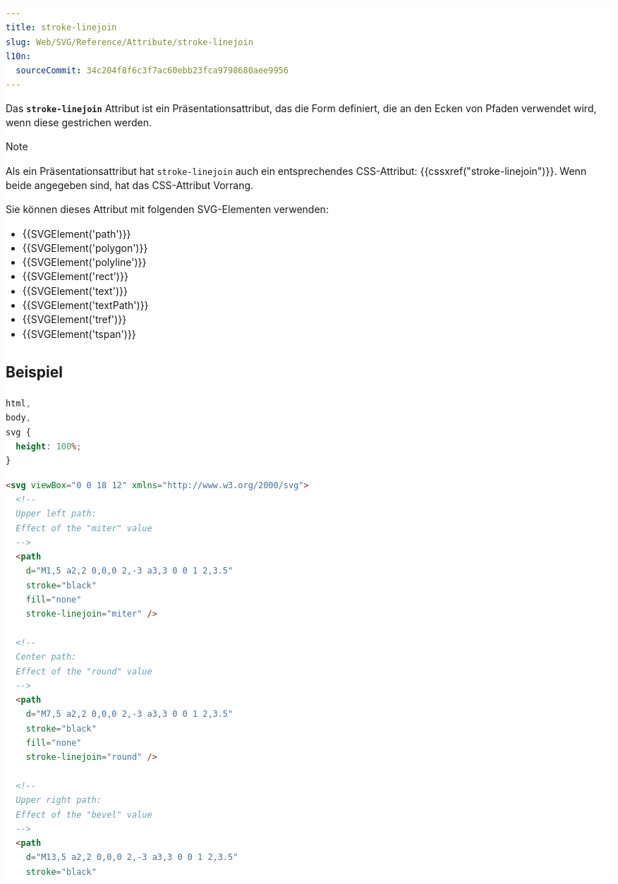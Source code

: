 ```yaml
---
title: stroke-linejoin
slug: Web/SVG/Reference/Attribute/stroke-linejoin
l10n:
  sourceCommit: 34c204f8f6c3f7ac60ebb23fca9798680aee9956
---
```


Das **`stroke-linejoin`** Attribut ist ein Präsentationsattribut, das die Form definiert, die an den Ecken von Pfaden verwendet wird, wenn diese gestrichen werden.

> [!NOTE]
> Als ein Präsentationsattribut hat `stroke-linejoin` auch ein entsprechendes CSS-Attribut: {{cssxref("stroke-linejoin")}}. Wenn beide angegeben sind, hat das CSS-Attribut Vorrang.

Sie können dieses Attribut mit folgenden SVG-Elementen verwenden:

- {{SVGElement('path')}}
- {{SVGElement('polygon')}}
- {{SVGElement('polyline')}}
- {{SVGElement('rect')}}
- {{SVGElement('text')}}
- {{SVGElement('textPath')}}
- {{SVGElement('tref')}}
- {{SVGElement('tspan')}}

## Beispiel

```css hidden
html,
body,
svg {
  height: 100%;
}
```

```html
<svg viewBox="0 0 18 12" xmlns="http://www.w3.org/2000/svg">
  <!--
  Upper left path:
  Effect of the "miter" value
  -->
  <path
    d="M1,5 a2,2 0,0,0 2,-3 a3,3 0 0 1 2,3.5"
    stroke="black"
    fill="none"
    stroke-linejoin="miter" />

  <!--
  Center path:
  Effect of the "round" value
  -->
  <path
    d="M7,5 a2,2 0,0,0 2,-3 a3,3 0 0 1 2,3.5"
    stroke="black"
    fill="none"
    stroke-linejoin="round" />

  <!--
  Upper right path:
  Effect of the "bevel" value
  -->
  <path
    d="M13,5 a2,2 0,0,0 2,-3 a3,3 0 0 1 2,3.5"
    stroke="black"
```